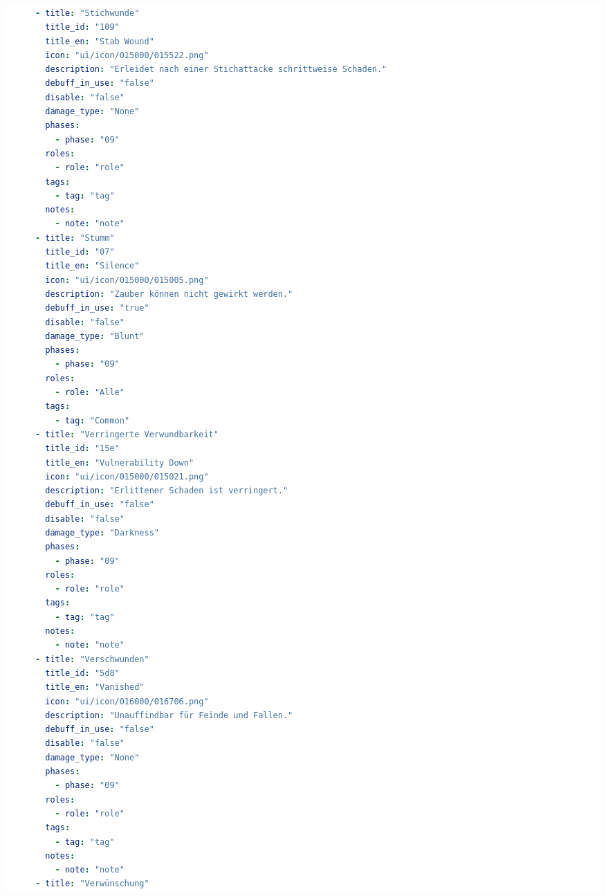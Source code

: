 ```yaml
      - title: "Stichwunde"
        title_id: "109"
        title_en: "Stab Wound"
        icon: "ui/icon/015000/015522.png"
        description: "Erleidet nach einer Stichattacke schrittweise Schaden."
        debuff_in_use: "false"
        disable: "false"
        damage_type: "None"
        phases:
          - phase: "09"
        roles:
          - role: "role"
        tags:
          - tag: "tag"
        notes:
          - note: "note"
      - title: "Stumm"
        title_id: "07"
        title_en: "Silence"
        icon: "ui/icon/015000/015005.png"
        description: "Zauber können nicht gewirkt werden."
        debuff_in_use: "true"
        disable: "false"
        damage_type: "Blunt"
        phases:
          - phase: "09"
        roles:
          - role: "Alle"
        tags:
          - tag: "Common"
      - title: "Verringerte Verwundbarkeit"
        title_id: "15e"
        title_en: "Vulnerability Down"
        icon: "ui/icon/015000/015021.png"
        description: "Erlittener Schaden ist verringert."
        debuff_in_use: "false"
        disable: "false"
        damage_type: "Darkness"
        phases:
          - phase: "09"
        roles:
          - role: "role"
        tags:
          - tag: "tag"
        notes:
          - note: "note"
      - title: "Verschwunden"
        title_id: "5d8"
        title_en: "Vanished"
        icon: "ui/icon/016000/016706.png"
        description: "Unauffindbar für Feinde und Fallen."
        debuff_in_use: "false"
        disable: "false"
        damage_type: "None"
        phases:
          - phase: "09"
        roles:
          - role: "role"
        tags:
          - tag: "tag"
        notes:
          - note: "note"
      - title: "Verwünschung"
```